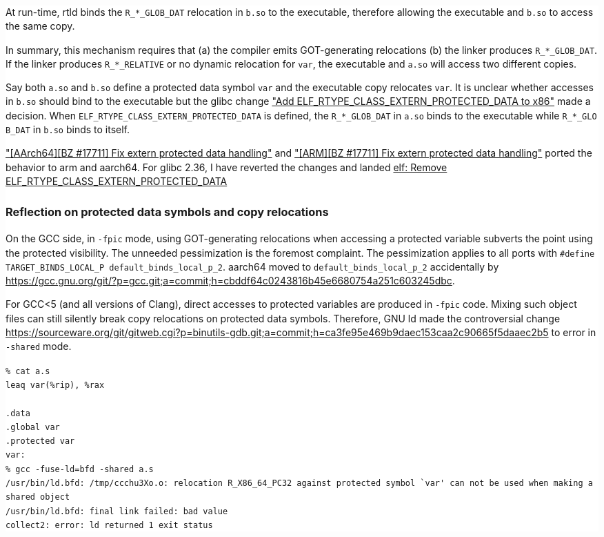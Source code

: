 At run-time, rtld binds the `R_*_GLOB_DAT` relocation in `b.so` to the executable, therefore allowing the executable and `b.so` to access the same copy.

In summary, this mechanism requires that (a) the compiler emits GOT-generating relocations (b) the linker produces `R_*_GLOB_DAT`.
If the linker produces `R_*_RELATIVE` or no dynamic relocation for `var`, the executable and `a.so` will access two different copies.

Say both `a.so` and `b.so` define a protected data symbol `var` and the executable copy relocates `var`.
It is unclear whether accesses in `b.so` should bind to the executable but the glibc change ["Add ELF_RTYPE_CLASS_EXTERN_PROTECTED_DATA to x86"](https://sourceware.org/git/gitweb.cgi?p=glibc.git;h=62da1e3b00b51383ffa7efc89d8addda0502e107) made a decision.
When `ELF_RTYPE_CLASS_EXTERN_PROTECTED_DATA` is defined, the `R_*_GLOB_DAT` in `a.so` binds to the executable while `R_*_GLOB_DAT` in `b.so` binds to itself.

["[AArch64][BZ #17711] Fix extern protected data handling"](https://sourceware.org/git/gitweb.cgi?p=glibc.git;h=0910702c4d2cf9e8302b35c9519548726e1ac489) and
["[ARM][BZ #17711] Fix extern protected data handling"](https://sourceware.org/git/gitweb.cgi?p=glibc.git;h=3bcea719ddd6ce399d7bccb492c40af77d216e42) ported the behavior to arm and aarch64.
For glibc 2.36, I have reverted the changes and landed [elf: Remove ELF_RTYPE_CLASS_EXTERN_PROTECTED_DATA](https://sourceware.org/git/gitweb.cgi?p=glibc.git;h=de38b2a343e6d64b95c50004943d6107a9e380d0)

### Reflection on protected data symbols and copy relocations

On the GCC side, in `-fpic` mode, using GOT-generating relocations when accessing a protected variable subverts the point using the protected visibility.
The unneeded pessimization is the foremost complaint.
The pessimization applies to all ports with `#define TARGET_BINDS_LOCAL_P default_binds_local_p_2`.
aarch64 moved to `default_binds_local_p_2` accidentally by <https://gcc.gnu.org/git/?p=gcc.git;a=commit;h=cbddf64c0243816b45e6680754a251c603245dbc>.

For GCC<5 (and all versions of Clang), direct accesses to protected variables are produced in `-fpic` code.
Mixing such object files can still silently break copy relocations on protected data symbols.
Therefore, GNU ld made the controversial change <https://sourceware.org/git/gitweb.cgi?p=binutils-gdb.git;a=commit;h=ca3fe95e469b9daec153caa2c90665f5daaec2b5> to error in `-shared` mode.
```text
% cat a.s
leaq var(%rip), %rax

.data
.global var
.protected var
var:
% gcc -fuse-ld=bfd -shared a.s
/usr/bin/ld.bfd: /tmp/ccchu3Xo.o: relocation R_X86_64_PC32 against protected symbol `var' can not be used when making a shared object
/usr/bin/ld.bfd: final link failed: bad value
collect2: error: ld returned 1 exit status
```
